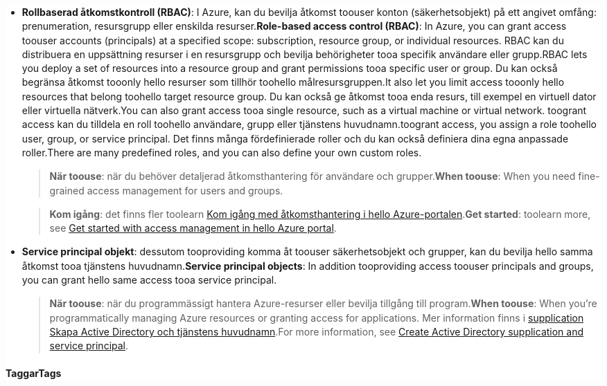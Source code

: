 -   <span data-ttu-id="f6858-346">**Rollbaserad åtkomstkontroll (RBAC)**: I Azure, kan du bevilja åtkomst toouser konton (säkerhetsobjekt) på ett angivet omfång: prenumeration, resursgrupp eller enskilda resurser.</span><span class="sxs-lookup"><span data-stu-id="f6858-346">**Role-based access control (RBAC)**: In Azure, you can grant access toouser accounts (principals) at a specified scope: subscription, resource group, or individual resources.</span></span> <span data-ttu-id="f6858-347">RBAC kan du distribuera en uppsättning resurser i en resursgrupp och bevilja behörigheter tooa specifik användare eller grupp.</span><span class="sxs-lookup"><span data-stu-id="f6858-347">RBAC lets you deploy a set of resources into a resource group and grant permissions tooa specific user or group.</span></span> <span data-ttu-id="f6858-348">Du kan också begränsa åtkomst tooonly hello resurser som tillhör toohello målresursgruppen.</span><span class="sxs-lookup"><span data-stu-id="f6858-348">It also let you limit access tooonly hello resources that belong toohello target resource group.</span></span> <span data-ttu-id="f6858-349">Du kan också ge åtkomst tooa enda resurs, till exempel en virtuell dator eller virtuella nätverk.</span><span class="sxs-lookup"><span data-stu-id="f6858-349">You can also grant access tooa single resource, such as a virtual machine or virtual network.</span></span> <span data-ttu-id="f6858-350">toogrant access kan du tilldela en roll toohello användare, grupp eller tjänstens huvudnamn.</span><span class="sxs-lookup"><span data-stu-id="f6858-350">toogrant access, you assign a role toohello user, group, or service principal.</span></span> <span data-ttu-id="f6858-351">Det finns många fördefinierade roller och du kan också definiera dina egna anpassade roller.</span><span class="sxs-lookup"><span data-stu-id="f6858-351">There are many predefined roles, and you can also define your own custom roles.</span></span>

    ><span data-ttu-id="f6858-352">**När toouse**: när du behöver detaljerad åtkomsthantering för användare och grupper.</span><span class="sxs-lookup"><span data-stu-id="f6858-352">**When toouse**: When you need fine-grained access management for users and groups.</span></span>

    ><span data-ttu-id="f6858-353">**Kom igång**: det finns fler toolearn [Kom igång med åtkomsthantering i hello Azure-portalen](../../active-directory/role-based-access-control-what-is.md).</span><span class="sxs-lookup"><span data-stu-id="f6858-353">**Get started**: toolearn more, see [Get started with access management in hello Azure portal](../../active-directory/role-based-access-control-what-is.md).</span></span>

-   <span data-ttu-id="f6858-354">**Service principal objekt**: dessutom tooproviding komma åt toouser säkerhetsobjekt och grupper, kan du bevilja hello samma åtkomst tooa tjänstens huvudnamn.</span><span class="sxs-lookup"><span data-stu-id="f6858-354">**Service principal objects**: In addition tooproviding access toouser principals and groups, you can grant hello same access tooa service principal.</span></span>

    > <span data-ttu-id="f6858-355">**När toouse**: när du programmässigt hantera Azure-resurser eller bevilja tillgång till program.</span><span class="sxs-lookup"><span data-stu-id="f6858-355">**When toouse**: When you’re programmatically managing Azure resources or granting access for applications.</span></span> <span data-ttu-id="f6858-356">Mer information finns i [supplication Skapa Active Directory och tjänstens huvudnamn](../../resource-group-create-service-principal-portal.md).</span><span class="sxs-lookup"><span data-stu-id="f6858-356">For more information, see [Create Active Directory supplication and service principal](../../resource-group-create-service-principal-portal.md).</span></span>

#### <a name="tags"></a><span data-ttu-id="f6858-357">Taggar</span><span class="sxs-lookup"><span data-stu-id="f6858-357">Tags</span></span>
